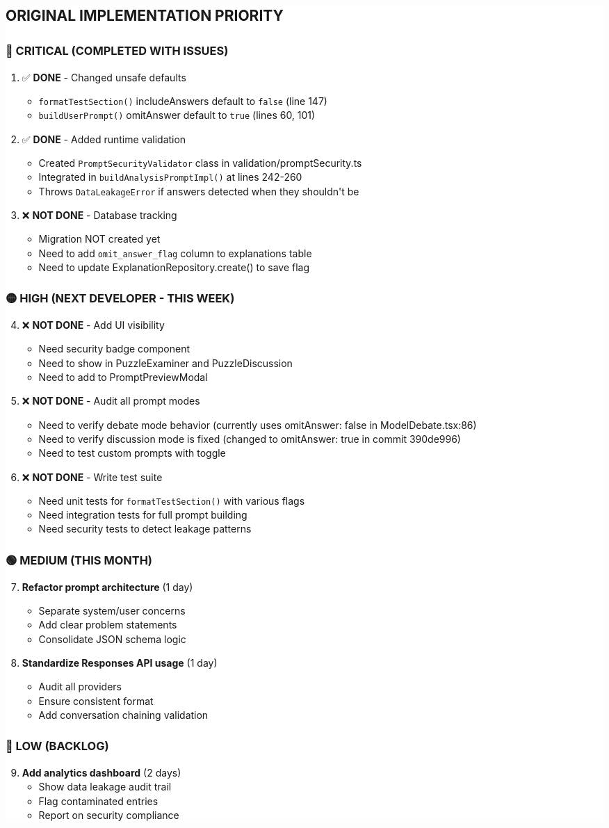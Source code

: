 ## ORIGINAL IMPLEMENTATION PRIORITY

### 🔴 CRITICAL (COMPLETED WITH ISSUES)

1. ✅ **DONE** - Changed unsafe defaults
   - `formatTestSection()` includeAnswers default to `false` (line 147)
   - `buildUserPrompt()` omitAnswer default to `true` (lines 60, 101)

2. ✅ **DONE** - Added runtime validation
   - Created `PromptSecurityValidator` class in validation/promptSecurity.ts
   - Integrated in `buildAnalysisPromptImpl()` at lines 242-260
   - Throws `DataLeakageError` if answers detected when they shouldn't be

3. ❌ **NOT DONE** - Database tracking
   - Migration NOT created yet
   - Need to add `omit_answer_flag` column to explanations table
   - Need to update ExplanationRepository.create() to save flag

### 🟡 HIGH (NEXT DEVELOPER - THIS WEEK)

4. ❌ **NOT DONE** - Add UI visibility
   - Need security badge component
   - Need to show in PuzzleExaminer and PuzzleDiscussion
   - Need to add to PromptPreviewModal

5. ❌ **NOT DONE** - Audit all prompt modes
   - Need to verify debate mode behavior (currently uses omitAnswer: false in ModelDebate.tsx:86)
   - Need to verify discussion mode is fixed (changed to omitAnswer: true in commit 390de996)
   - Need to test custom prompts with toggle

6. ❌ **NOT DONE** - Write test suite
   - Need unit tests for `formatTestSection()` with various flags
   - Need integration tests for full prompt building
   - Need security tests to detect leakage patterns

### 🟢 MEDIUM (THIS MONTH)

7. **Refactor prompt architecture** (1 day)
   - Separate system/user concerns
   - Add clear problem statements
   - Consolidate JSON schema logic

8. **Standardize Responses API usage** (1 day)
   - Audit all providers
   - Ensure consistent format
   - Add conversation chaining validation

### 🔵 LOW (BACKLOG)

9. **Add analytics dashboard** (2 days)
   - Show data leakage audit trail
   - Flag contaminated entries
   - Report on security compliance
